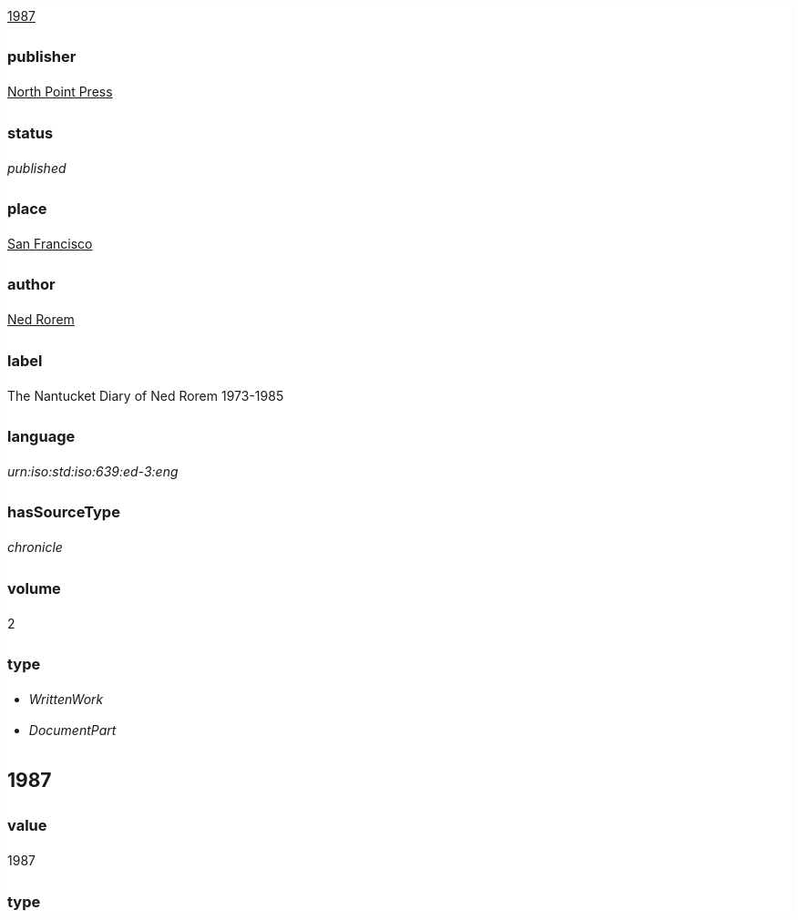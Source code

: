 
[1987](#1987)

### publisher


[North Point Press](#North-Point-Press)

### status


*published*

### place


[San Francisco](#San-Francisco)

### author


[Ned Rorem](#Ned-Rorem)

### label


The Nantucket Diary of Ned Rorem 1973-1985

### language


*urn:iso:std:iso:639:ed-3:eng*

### hasSourceType


*chronicle*

### volume


2

### type

 - *WrittenWork*

 - *DocumentPart*

## 1987

### value


1987

### type
